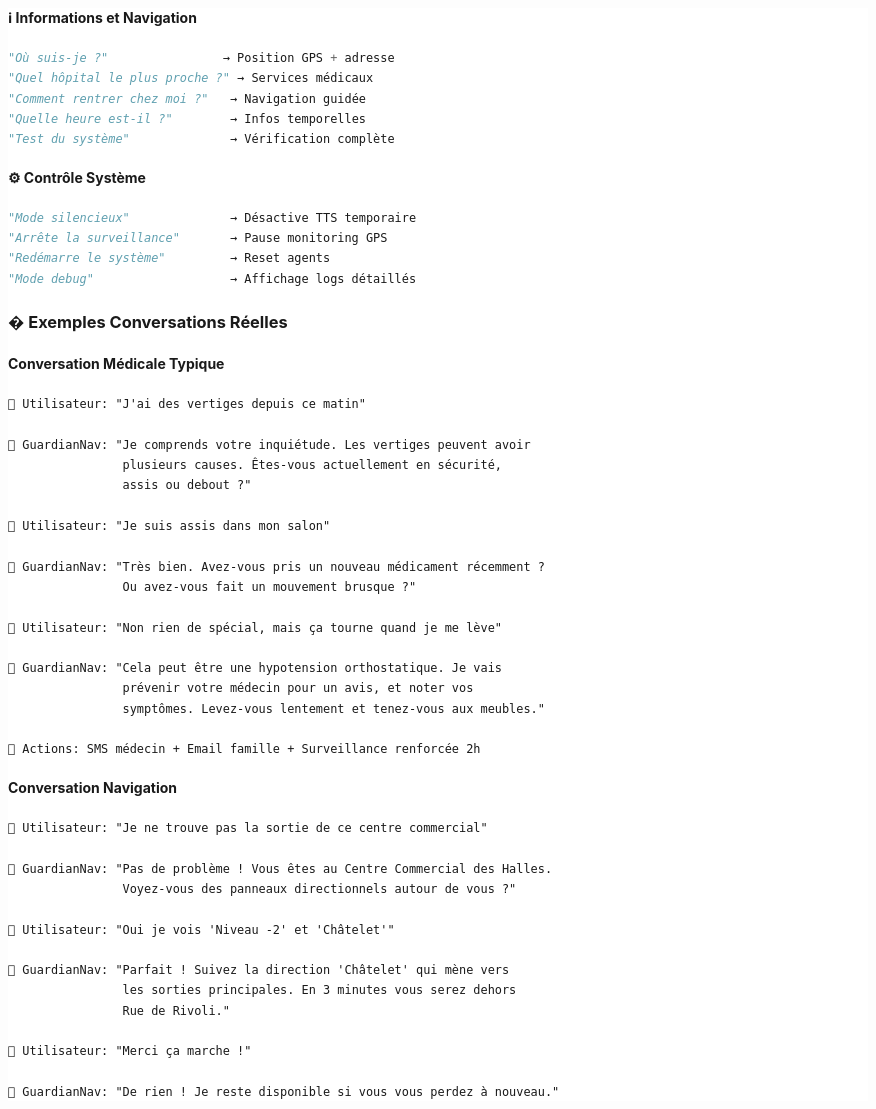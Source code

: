 #### **ℹ️ Informations et Navigation**
```python
"Où suis-je ?"                → Position GPS + adresse
"Quel hôpital le plus proche ?" → Services médicaux
"Comment rentrer chez moi ?"   → Navigation guidée
"Quelle heure est-il ?"        → Infos temporelles
"Test du système"              → Vérification complète
```

#### **⚙️ Contrôle Système**
```python
"Mode silencieux"              → Désactive TTS temporaire
"Arrête la surveillance"       → Pause monitoring GPS
"Redémarre le système"         → Reset agents
"Mode debug"                   → Affichage logs détaillés
```

### �️ **Exemples Conversations Réelles**

#### **Conversation Médicale Typique**
```
👤 Utilisateur: "J'ai des vertiges depuis ce matin"

🤖 GuardianNav: "Je comprends votre inquiétude. Les vertiges peuvent avoir 
                plusieurs causes. Êtes-vous actuellement en sécurité, 
                assis ou debout ?"

👤 Utilisateur: "Je suis assis dans mon salon"

🤖 GuardianNav: "Très bien. Avez-vous pris un nouveau médicament récemment ? 
                Ou avez-vous fait un mouvement brusque ?"

👤 Utilisateur: "Non rien de spécial, mais ça tourne quand je me lève"

🤖 GuardianNav: "Cela peut être une hypotension orthostatique. Je vais 
                prévenir votre médecin pour un avis, et noter vos 
                symptômes. Levez-vous lentement et tenez-vous aux meubles."

📱 Actions: SMS médecin + Email famille + Surveillance renforcée 2h
```

#### **Conversation Navigation**
```
👤 Utilisateur: "Je ne trouve pas la sortie de ce centre commercial"

🤖 GuardianNav: "Pas de problème ! Vous êtes au Centre Commercial des Halles. 
                Voyez-vous des panneaux directionnels autour de vous ?"

👤 Utilisateur: "Oui je vois 'Niveau -2' et 'Châtelet'"

🤖 GuardianNav: "Parfait ! Suivez la direction 'Châtelet' qui mène vers 
                les sorties principales. En 3 minutes vous serez dehors 
                Rue de Rivoli."

👤 Utilisateur: "Merci ça marche !"

🤖 GuardianNav: "De rien ! Je reste disponible si vous vous perdez à nouveau."
```
